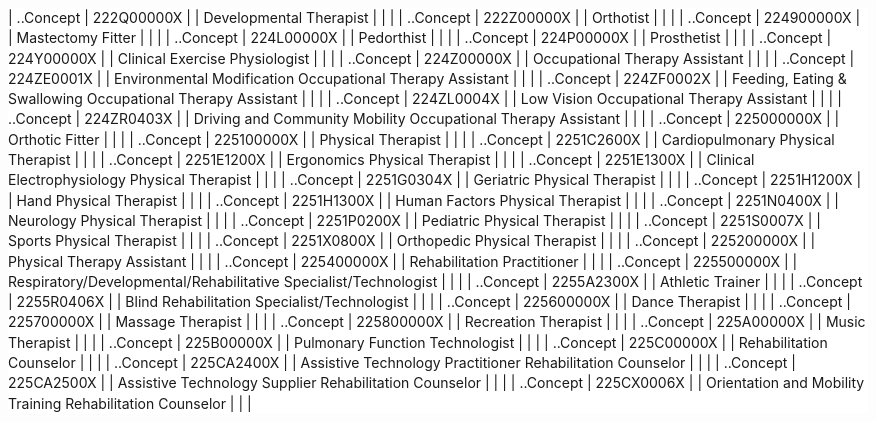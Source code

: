 | ..Concept | 222Q00000X | | Developmental Therapist | |  |
| ..Concept | 222Z00000X | | Orthotist | |  |
| ..Concept | 224900000X | | Mastectomy Fitter | |  |
| ..Concept | 224L00000X | | Pedorthist | |  |
| ..Concept | 224P00000X | | Prosthetist | |  |
| ..Concept | 224Y00000X | | Clinical Exercise Physiologist | |  |
| ..Concept | 224Z00000X | | Occupational Therapy Assistant | |  |
| ..Concept | 224ZE0001X | | Environmental Modification Occupational Therapy Assistant | |  |
| ..Concept | 224ZF0002X | | Feeding, Eating & Swallowing Occupational Therapy Assistant | |  |
| ..Concept | 224ZL0004X | | Low Vision Occupational Therapy Assistant | |  |
| ..Concept | 224ZR0403X | | Driving and Community Mobility Occupational Therapy Assistant | |  |
| ..Concept | 225000000X | | Orthotic Fitter | |  |
| ..Concept | 225100000X | | Physical Therapist | |  |
| ..Concept | 2251C2600X | | Cardiopulmonary Physical Therapist | |  |
| ..Concept | 2251E1200X | | Ergonomics Physical Therapist | |  |
| ..Concept | 2251E1300X | | Clinical Electrophysiology Physical Therapist | |  |
| ..Concept | 2251G0304X | | Geriatric Physical Therapist | |  |
| ..Concept | 2251H1200X | | Hand Physical Therapist | |  |
| ..Concept | 2251H1300X | | Human Factors Physical Therapist | |  |
| ..Concept | 2251N0400X | | Neurology Physical Therapist | |  |
| ..Concept | 2251P0200X | | Pediatric Physical Therapist | |  |
| ..Concept | 2251S0007X | | Sports Physical Therapist | |  |
| ..Concept | 2251X0800X | | Orthopedic Physical Therapist | |  |
| ..Concept | 225200000X | | Physical Therapy Assistant | |  |
| ..Concept | 225400000X | | Rehabilitation Practitioner | |  |
| ..Concept | 225500000X | | Respiratory/Developmental/Rehabilitative Specialist/Technologist | |  |
| ..Concept | 2255A2300X | | Athletic Trainer | |  |
| ..Concept | 2255R0406X | | Blind Rehabilitation Specialist/Technologist | |  |
| ..Concept | 225600000X | | Dance Therapist | |  |
| ..Concept | 225700000X | | Massage Therapist | |  |
| ..Concept | 225800000X | | Recreation Therapist | |  |
| ..Concept | 225A00000X | | Music Therapist | |  |
| ..Concept | 225B00000X | | Pulmonary Function Technologist | |  |
| ..Concept | 225C00000X | | Rehabilitation Counselor | |  |
| ..Concept | 225CA2400X | | Assistive Technology Practitioner Rehabilitation Counselor | |  |
| ..Concept | 225CA2500X | | Assistive Technology Supplier Rehabilitation Counselor | |  |
| ..Concept | 225CX0006X | | Orientation and Mobility Training Rehabilitation Counselor | |  |